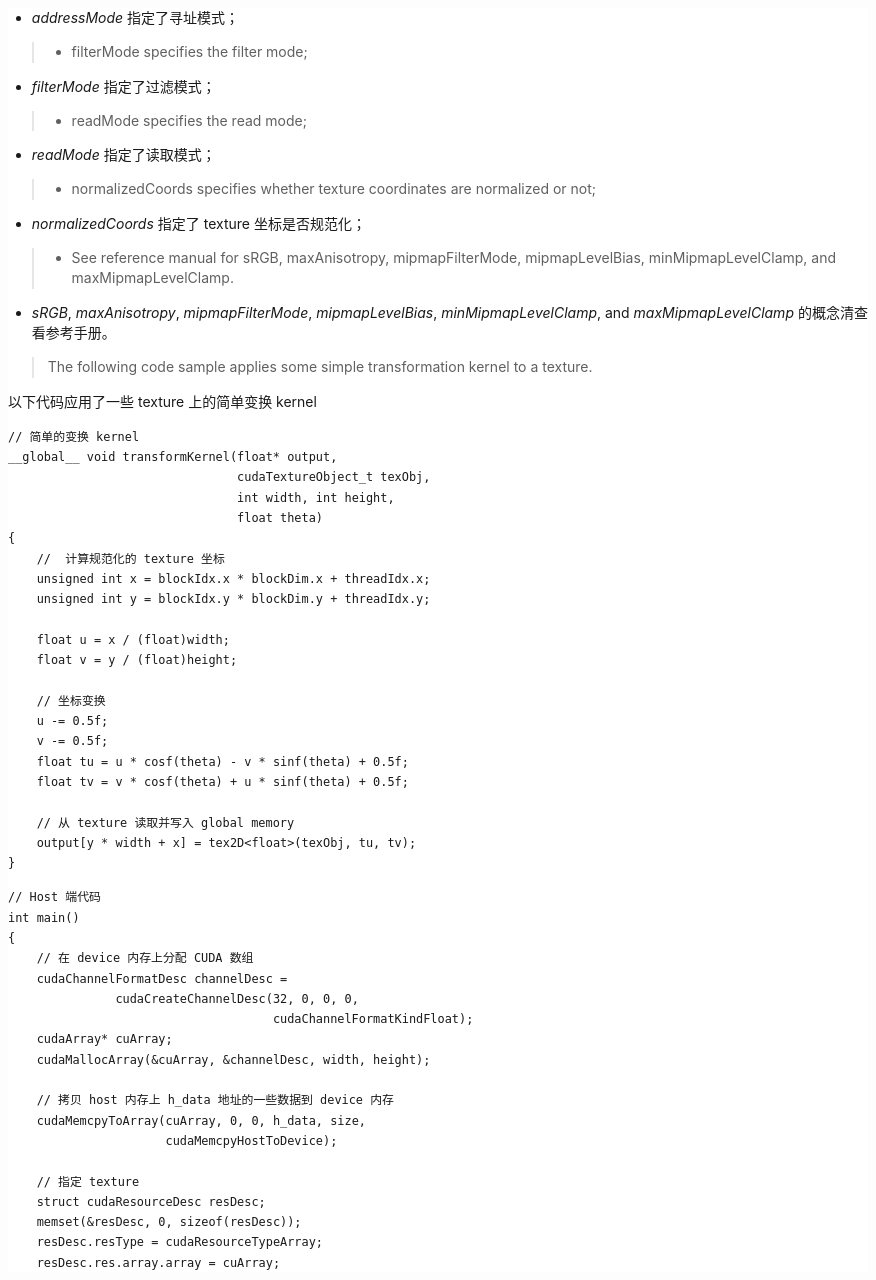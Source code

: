- *addressMode* 指定了寻址模式；

>- filterMode specifies the filter mode; 

- *filterMode* 指定了过滤模式；

>- readMode specifies the read mode; 

- *readMode* 指定了读取模式；

>- normalizedCoords specifies whether texture coordinates are normalized or not; 

- *normalizedCoords* 指定了 texture 坐标是否规范化；

>- See reference manual for sRGB, maxAnisotropy, mipmapFilterMode, mipmapLevelBias, minMipmapLevelClamp, and maxMipmapLevelClamp. 

- *sRGB*, *maxAnisotropy*, *mipmapFilterMode*, *mipmapLevelBias*, *minMipmapLevelClamp*, and *maxMipmapLevelClamp* 的概念清查看参考手册。

> The following code sample applies some simple transformation kernel to a texture. 

以下代码应用了一些 texture 上的简单变换 kernel

``` cuda
// 简单的变换 kernel
__global__ void transformKernel(float* output,
                                cudaTextureObject_t texObj,
                                int width, int height,
                                float theta) 
{
    //  计算规范化的 texture 坐标
    unsigned int x = blockIdx.x * blockDim.x + threadIdx.x;
    unsigned int y = blockIdx.y * blockDim.y + threadIdx.y;

    float u = x / (float)width;
    float v = y / (float)height;

    // 坐标变换
    u -= 0.5f;
    v -= 0.5f;
    float tu = u * cosf(theta) - v * sinf(theta) + 0.5f;
    float tv = v * cosf(theta) + u * sinf(theta) + 0.5f;

    // 从 texture 读取并写入 global memory
    output[y * width + x] = tex2D<float>(texObj, tu, tv);
}
```
``` cuda
// Host 端代码
int main()
{
    // 在 device 内存上分配 CUDA 数组
    cudaChannelFormatDesc channelDesc =
               cudaCreateChannelDesc(32, 0, 0, 0,
                                     cudaChannelFormatKindFloat);
    cudaArray* cuArray;
    cudaMallocArray(&cuArray, &channelDesc, width, height);

    // 拷贝 host 内存上 h_data 地址的一些数据到 device 内存
    cudaMemcpyToArray(cuArray, 0, 0, h_data, size,
                      cudaMemcpyHostToDevice);

    // 指定 texture
    struct cudaResourceDesc resDesc;
    memset(&resDesc, 0, sizeof(resDesc));
    resDesc.resType = cudaResourceTypeArray;
    resDesc.res.array.array = cuArray;

```